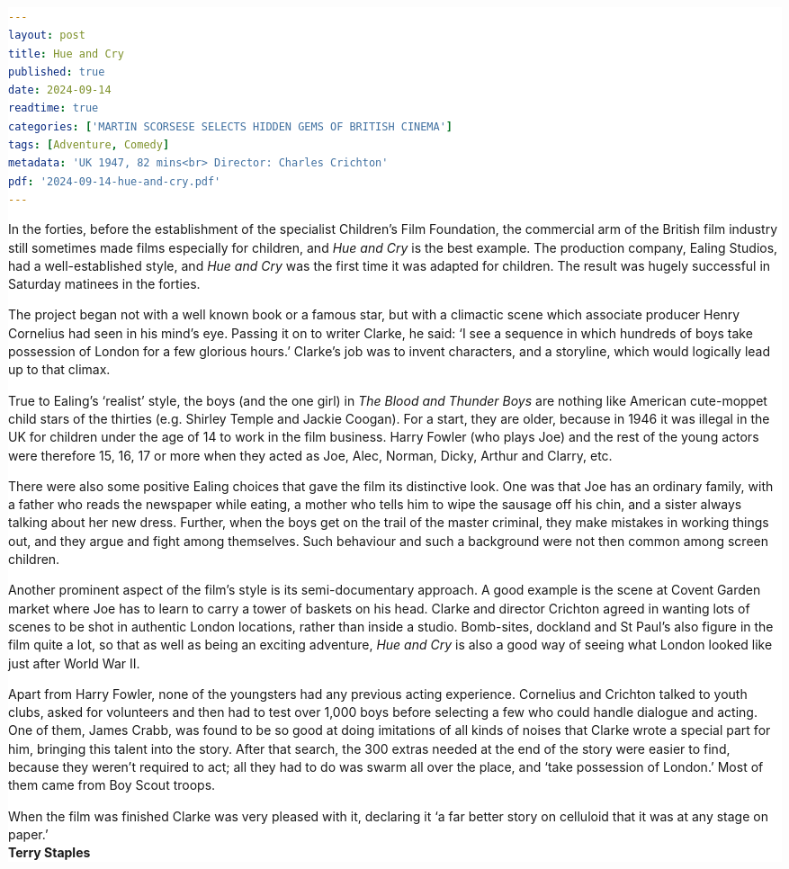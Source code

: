 ```yaml
---
layout: post
title: Hue and Cry
published: true
date: 2024-09-14
readtime: true
categories: ['MARTIN SCORSESE SELECTS HIDDEN GEMS OF BRITISH CINEMA']
tags: [Adventure, Comedy]
metadata: 'UK 1947, 82 mins<br> Director: Charles Crichton'
pdf: '2024-09-14-hue-and-cry.pdf'
---
```


In the forties, before the establishment of the specialist Children’s Film Foundation, the commercial arm of the British film industry still sometimes made films especially for children, and _Hue and Cry_ is the best example. The production company, Ealing Studios, had a well-established style, and _Hue and Cry_ was the first time it was adapted for children. The result was hugely successful in Saturday matinees in the forties.

The project began not with a well known book or a famous star, but with a climactic scene which associate producer Henry Cornelius had seen in his mind’s eye. Passing it on to writer Clarke, he said: ‘I see a sequence in which hundreds of boys take possession of London for a few glorious hours.’ Clarke’s job was to invent characters, and a storyline, which would logically lead up to that climax.

True to Ealing’s ‘realist’ style, the boys (and the one girl) in _The Blood and Thunder Boys_ are nothing like American cute-moppet child stars of the thirties (e.g. Shirley Temple and Jackie Coogan). For a start, they are older, because in 1946 it was illegal in the UK for children under the age of 14 to work in the film business. Harry Fowler (who plays Joe) and the rest of the young actors were therefore 15, 16, 17 or more when they acted as Joe, Alec, Norman, Dicky, Arthur and Clarry, etc.

There were also some positive Ealing choices that gave the film its distinctive look. One was that Joe has an ordinary family, with a father who reads the newspaper while eating, a mother who tells him to wipe the sausage off his chin, and a sister always talking about her new dress. Further, when the boys get on the trail of the master criminal, they make mistakes in working things out, and they argue and fight among themselves. Such behaviour and such a background were not then common among screen children.

Another prominent aspect of the film’s style is its semi-documentary approach. A good example is the scene at Covent Garden market where Joe has to learn to carry a tower of baskets on his head. Clarke and director Crichton agreed in wanting lots of scenes to be shot in authentic London locations, rather than inside a studio. Bomb-sites, dockland and St Paul’s also figure in the film quite a lot, so that as well as being an exciting adventure, _Hue and Cry_ is also a good way of seeing what London looked like just after World War II.

Apart from Harry Fowler, none of the youngsters had any previous acting experience. Cornelius and Crichton talked to youth clubs, asked for volunteers and then had to test over 1,000 boys before selecting a few who could handle dialogue and acting. One of them, James Crabb, was found to be so good at doing imitations of all kinds of noises that Clarke wrote a special part for him, bringing this talent into the story. After that search, the 300 extras needed at the end of the story were easier to find, because they weren’t required to act; all they had to do was swarm all over the place, and ‘take possession of London.’ Most of them came from Boy Scout troops.

When the film was finished Clarke was very pleased with it, declaring it ‘a far better story on celluloid that it was at any stage on paper.’  
**Terry Staples**
